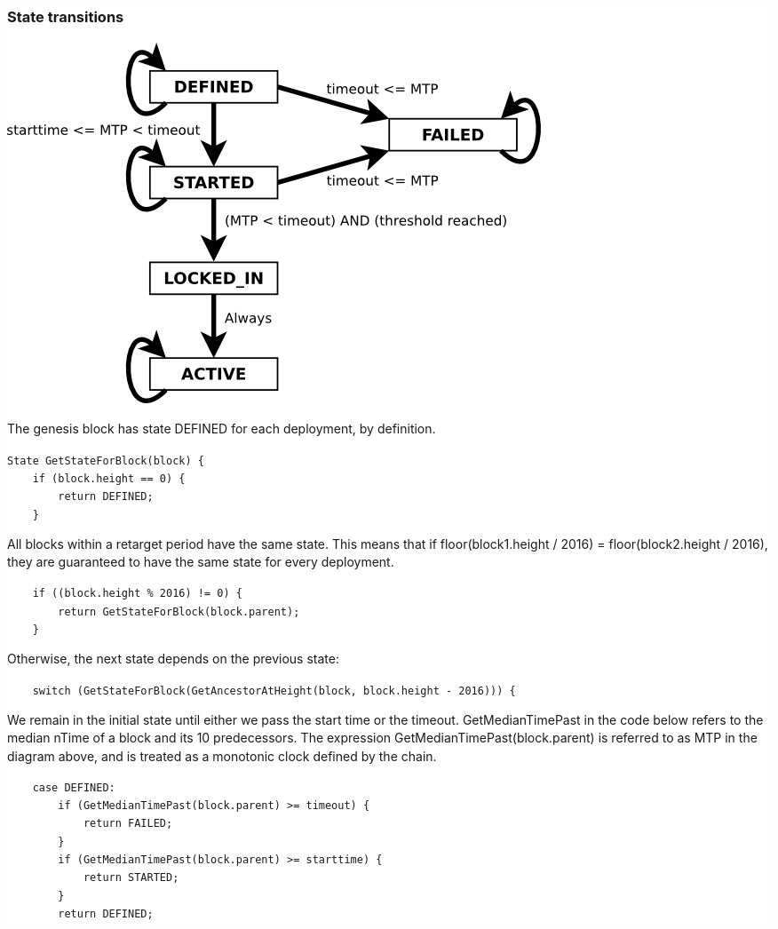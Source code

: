 ### State transitions

![State transition diagram](/protocol/forks/bip-0009-states.png)

The genesis block has state DEFINED for each deployment, by definition.

    State GetStateForBlock(block) {
        if (block.height == 0) {
            return DEFINED;
        }

All blocks within a retarget period have the same state. This means that if
floor(block1.height / 2016) = floor(block2.height / 2016), they are guaranteed to have the same state for every
deployment.

        if ((block.height % 2016) != 0) {
            return GetStateForBlock(block.parent);
        }

Otherwise, the next state depends on the previous state:

        switch (GetStateForBlock(GetAncestorAtHeight(block, block.height - 2016))) {

We remain in the initial state until either we pass the start time or the timeout. GetMedianTimePast in the code below
refers to the median nTime of a block and its 10 predecessors. The expression GetMedianTimePast(block.parent) is
referred to as MTP in the diagram above, and is treated as a monotonic clock defined by the chain.

        case DEFINED:
            if (GetMedianTimePast(block.parent) >= timeout) {
                return FAILED;
            }
            if (GetMedianTimePast(block.parent) >= starttime) {
                return STARTED;
            }
            return DEFINED;
